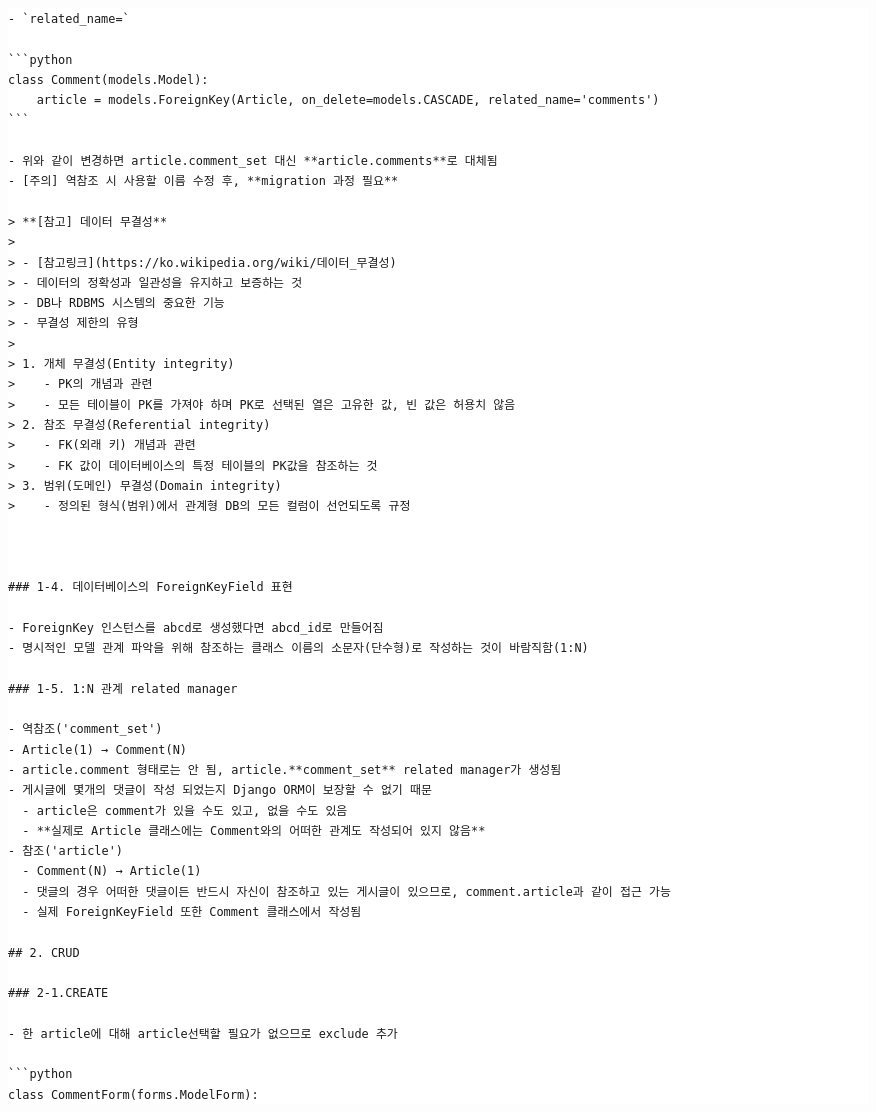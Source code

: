     - `related_name=`

    ```python
    class Comment(models.Model):
        article = models.ForeignKey(Article, on_delete=models.CASCADE, related_name='comments')
    ```

    - 위와 같이 변경하면 article.comment_set 대신 **article.comments**로 대체됨
    - [주의] 역참조 시 사용할 이름 수정 후, **migration 과정 필요**

    > **[참고] 데이터 무결성**
    >
    > - [참고링크](https://ko.wikipedia.org/wiki/데이터_무결성)
    > - 데이터의 정확성과 일관성을 유지하고 보증하는 것
    > - DB나 RDBMS 시스템의 중요한 기능
    > - 무결성 제한의 유형
    >
    > 1. 개체 무결성(Entity integrity)
    >    - PK의 개념과 관련
    >    - 모든 테이블이 PK를 가져야 하며 PK로 선택된 열은 고유한 값, 빈 값은 허용치 않음
    > 2. 참조 무결성(Referential integrity)
    >    - FK(외래 키) 개념과 관련
    >    - FK 값이 데이터베이스의 특정 테이블의 PK값을 참조하는 것
    > 3. 범위(도메인) 무결성(Domain integrity)
    >    - 정의된 형식(범위)에서 관계형 DB의 모든 컬럼이 선언되도록 규정

    

    ### 1-4. 데이터베이스의 ForeignKeyField 표현

    - ForeignKey 인스턴스를 abcd로 생성했다면 abcd_id로 만들어짐
    - 명시적인 모델 관계 파악을 위해 참조하는 클래스 이름의 소문자(단수형)로 작성하는 것이 바람직함(1:N)

    ### 1-5. 1:N 관계 related manager

    - 역참조('comment_set')
    - Article(1) → Comment(N)
    - article.comment 형태로는 안 됨, article.**comment_set** related manager가 생성됨
    - 게시글에 몇개의 댓글이 작성 되었는지 Django ORM이 보장할 수 없기 때문
      - article은 comment가 있을 수도 있고, 없을 수도 있음
      - **실제로 Article 클래스에는 Comment와의 어떠한 관계도 작성되어 있지 않음**
    - 참조('article')
      - Comment(N) → Article(1)
      - 댓글의 경우 어떠한 댓글이든 반드시 자신이 참조하고 있는 게시글이 있으므로, comment.article과 같이 접근 가능
      - 실제 ForeignKeyField 또한 Comment 클래스에서 작성됨

    ## 2. CRUD

    ### 2-1.CREATE

    - 한 article에 대해 article선택할 필요가 없으므로 exclude 추가

    ```python
    class CommentForm(forms.ModelForm):
      